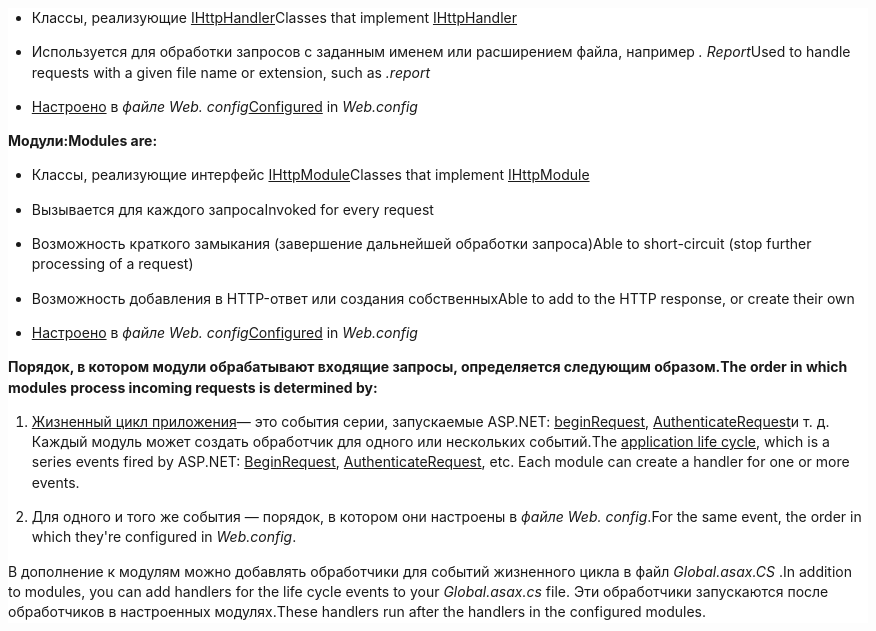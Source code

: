 * <span data-ttu-id="784ae-108">Классы, реализующие [IHttpHandler](/dotnet/api/system.web.ihttphandler)</span><span class="sxs-lookup"><span data-stu-id="784ae-108">Classes that implement [IHttpHandler](/dotnet/api/system.web.ihttphandler)</span></span>

* <span data-ttu-id="784ae-109">Используется для обработки запросов с заданным именем или расширением файла, например *. Report*</span><span class="sxs-lookup"><span data-stu-id="784ae-109">Used to handle requests with a given file name or extension, such as *.report*</span></span>

* <span data-ttu-id="784ae-110">[Настроено](/iis/configuration/system.webserver/handlers/) в *файле Web. config*</span><span class="sxs-lookup"><span data-stu-id="784ae-110">[Configured](/iis/configuration/system.webserver/handlers/) in *Web.config*</span></span>

<span data-ttu-id="784ae-111">**Модули:**</span><span class="sxs-lookup"><span data-stu-id="784ae-111">**Modules are:**</span></span>

* <span data-ttu-id="784ae-112">Классы, реализующие интерфейс [IHttpModule](/dotnet/api/system.web.ihttpmodule)</span><span class="sxs-lookup"><span data-stu-id="784ae-112">Classes that implement [IHttpModule](/dotnet/api/system.web.ihttpmodule)</span></span>

* <span data-ttu-id="784ae-113">Вызывается для каждого запроса</span><span class="sxs-lookup"><span data-stu-id="784ae-113">Invoked for every request</span></span>

* <span data-ttu-id="784ae-114">Возможность краткого замыкания (завершение дальнейшей обработки запроса)</span><span class="sxs-lookup"><span data-stu-id="784ae-114">Able to short-circuit (stop further processing of a request)</span></span>

* <span data-ttu-id="784ae-115">Возможность добавления в HTTP-ответ или создания собственных</span><span class="sxs-lookup"><span data-stu-id="784ae-115">Able to add to the HTTP response, or create their own</span></span>

* <span data-ttu-id="784ae-116">[Настроено](/iis/configuration/system.webserver/modules/) в *файле Web. config*</span><span class="sxs-lookup"><span data-stu-id="784ae-116">[Configured](/iis/configuration/system.webserver/modules/) in *Web.config*</span></span>

<span data-ttu-id="784ae-117">**Порядок, в котором модули обрабатывают входящие запросы, определяется следующим образом.**</span><span class="sxs-lookup"><span data-stu-id="784ae-117">**The order in which modules process incoming requests is determined by:**</span></span>

1. <span data-ttu-id="784ae-118">[Жизненный цикл приложения](https://msdn.microsoft.com/library/ms227673.aspx)— это события серии, запускаемые ASP.NET: [beginRequest](/dotnet/api/system.web.httpapplication.beginrequest), [AuthenticateRequest](/dotnet/api/system.web.httpapplication.authenticaterequest)и т. д. Каждый модуль может создать обработчик для одного или нескольких событий.</span><span class="sxs-lookup"><span data-stu-id="784ae-118">The [application life cycle](https://msdn.microsoft.com/library/ms227673.aspx), which is a series events fired by ASP.NET: [BeginRequest](/dotnet/api/system.web.httpapplication.beginrequest), [AuthenticateRequest](/dotnet/api/system.web.httpapplication.authenticaterequest), etc. Each module can create a handler for one or more events.</span></span>

2. <span data-ttu-id="784ae-119">Для одного и того же события — порядок, в котором они настроены в *файле Web. config*.</span><span class="sxs-lookup"><span data-stu-id="784ae-119">For the same event, the order in which they're configured in *Web.config*.</span></span>

<span data-ttu-id="784ae-120">В дополнение к модулям можно добавлять обработчики для событий жизненного цикла в файл *Global.asax.CS* .</span><span class="sxs-lookup"><span data-stu-id="784ae-120">In addition to modules, you can add handlers for the life cycle events to your *Global.asax.cs* file.</span></span> <span data-ttu-id="784ae-121">Эти обработчики запускаются после обработчиков в настроенных модулях.</span><span class="sxs-lookup"><span data-stu-id="784ae-121">These handlers run after the handlers in the configured modules.</span></span>
